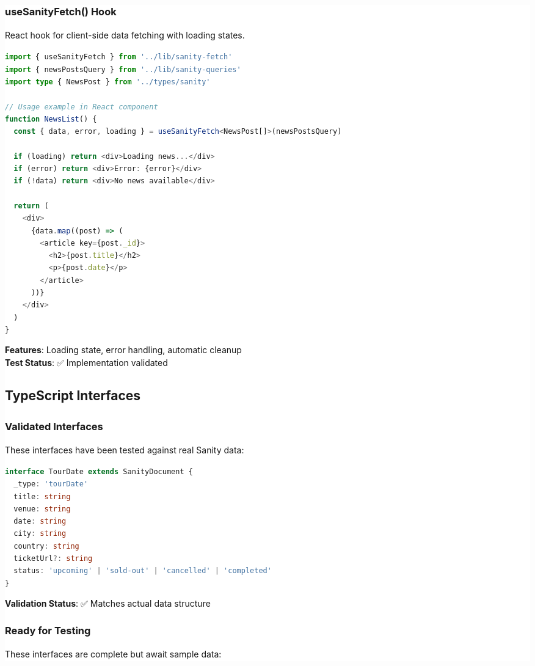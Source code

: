 ### useSanityFetch<T>() Hook
React hook for client-side data fetching with loading states.

```typescript
import { useSanityFetch } from '../lib/sanity-fetch'
import { newsPostsQuery } from '../lib/sanity-queries'
import type { NewsPost } from '../types/sanity'

// Usage example in React component
function NewsList() {
  const { data, error, loading } = useSanityFetch<NewsPost[]>(newsPostsQuery)
  
  if (loading) return <div>Loading news...</div>
  if (error) return <div>Error: {error}</div>
  if (!data) return <div>No news available</div>
  
  return (
    <div>
      {data.map((post) => (
        <article key={post._id}>
          <h2>{post.title}</h2>
          <p>{post.date}</p>
        </article>
      ))}
    </div>
  )
}
```

**Features**: Loading state, error handling, automatic cleanup  
**Test Status**: ✅ Implementation validated

## TypeScript Interfaces

### Validated Interfaces
These interfaces have been tested against real Sanity data:

```typescript
interface TourDate extends SanityDocument {
  _type: 'tourDate'
  title: string
  venue: string
  date: string
  city: string
  country: string
  ticketUrl?: string
  status: 'upcoming' | 'sold-out' | 'cancelled' | 'completed'
}
```
**Validation Status**: ✅ Matches actual data structure

### Ready for Testing
These interfaces are complete but await sample data:
